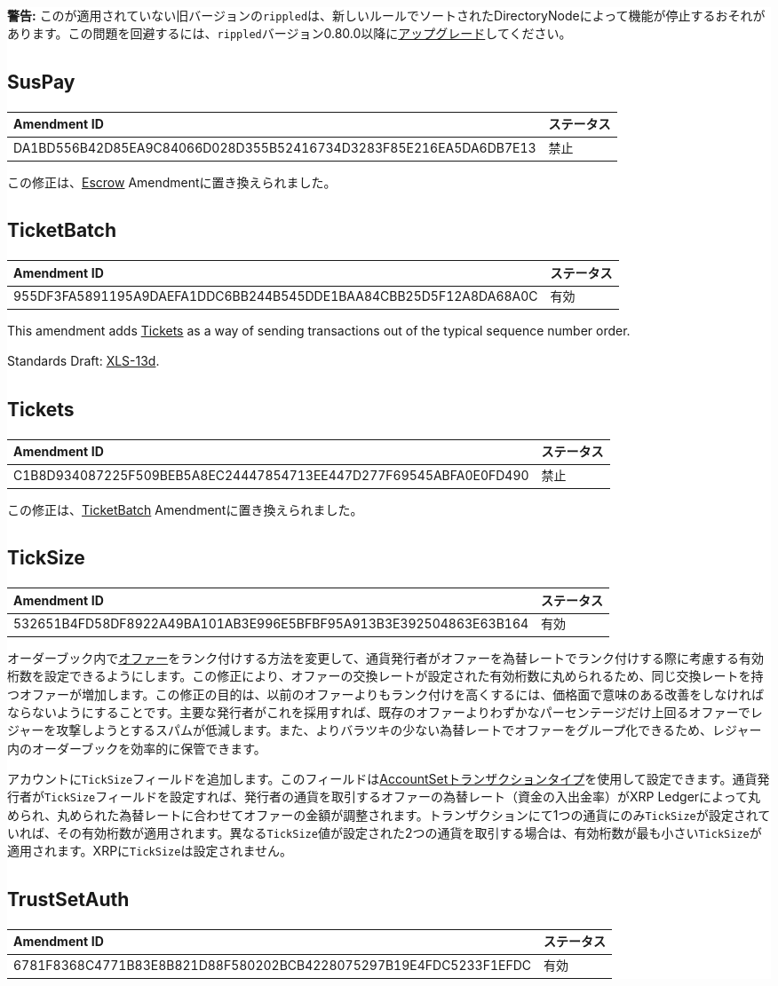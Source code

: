 **警告:** このが適用されていない旧バージョンの`rippled`は、新しいルールでソートされたDirectoryNodeによって機能が停止するおそれがあります。この問題を回避するには、`rippled`バージョン0.80.0以降に[アップグレード](install-rippled.html)してください。

## SusPay
[SusPay]: #suspay

| Amendment ID                                                     | ステータス |
|:-----------------------------------------------------------------|:---------|
| DA1BD556B42D85EA9C84066D028D355B52416734D3283F85E216EA5DA6DB7E13 | 禁止 |

この修正は、[Escrow](escrow-object.html) Amendmentに置き換えられました。


## TicketBatch
[TicketBatch]: #ticketbatch

| Amendment ID                                                     | ステータス |
|:-----------------------------------------------------------------|:---------|
| 955DF3FA5891195A9DAEFA1DDC6BB244B545DDE1BAA84CBB25D5F12A8DA68A0C | 有効 |


This amendment adds [Tickets](tickets.html) as a way of sending transactions out of the typical sequence number order.

Standards Draft: [XLS-13d](https://github.com/XRPLF/XRPL-Standards/issues/16).


## Tickets
[Tickets]: #tickets

| Amendment ID                                                     | ステータス |
|:-----------------------------------------------------------------|:---------|
| C1B8D934087225F509BEB5A8EC24447854713EE447D277F69545ABFA0E0FD490 | 禁止 |

この修正は、[TicketBatch][] Amendmentに置き換えられました。

## TickSize
[TickSize]: #ticksize

| Amendment ID                                                     | ステータス |
|:-----------------------------------------------------------------|:---------|
| 532651B4FD58DF8922A49BA101AB3E996E5BFBF95A913B3E392504863E63B164 | 有効 |

オーダーブック内で[オファー](offers.html#オファーのライフサイクル)をランク付けする方法を変更して、通貨発行者がオファーを為替レートでランク付けする際に考慮する有効桁数を設定できるようにします。この修正により、オファーの交換レートが設定された有効桁数に丸められるため、同じ交換レートを持つオファーが増加します。この修正の目的は、以前のオファーよりもランク付けを高くするには、価格面で意味のある改善をしなければならないようにすることです。主要な発行者がこれを採用すれば、既存のオファーよりわずかなパーセンテージだけ上回るオファーでレジャーを攻撃しようとするスパムが低減します。また、よりバラツキの少ない為替レートでオファーをグループ化できるため、レジャー内のオーダーブックを効率的に保管できます。

アカウントに`TickSize`フィールドを追加します。このフィールドは[AccountSetトランザクションタイプ](accountset.html)を使用して設定できます。通貨発行者が`TickSize`フィールドを設定すれば、発行者の通貨を取引するオファーの為替レート（資金の入出金率）がXRP Ledgerによって丸められ、丸められた為替レートに合わせてオファーの金額が調整されます。トランザクションにて1つの通貨にのみ`TickSize`が設定されていれば、その有効桁数が適用されます。異なる`TickSize`値が設定された2つの通貨を取引する場合は、有効桁数が最も小さい`TickSize`が適用されます。XRPに`TickSize`は設定されません。

## TrustSetAuth
[TrustSetAuth]: #trustsetauth

| Amendment ID                                                     | ステータス |
|:-----------------------------------------------------------------|:---------|
| 6781F8368C4771B83E8B821D88F580202BCB4228075297B19E4FDC5233F1EFDC | 有効 |


[CheckCashMakesTrustLine]: #checkcashmakestrustline
[Checks]: #checks
[CryptoConditions]: #cryptoconditions
[CryptoConditionsSuite]: #cryptoconditionssuite
[DeletableAccounts]: #deletableaccounts
[DepositAuth]: #depositauth
[DepositPreauth]: #depositpreauth
[EnforceInvariants]: #enforceinvariants
[Escrow]: #escrow
[FeeEscalation]: #feeescalation
[fix1201]: #fix1201
[fix1368]: #fix1368
[fix1373]: #fix1373
[fix1512]: #fix1512
[fix1513]: #fix1513
[fix1515]: #fix1515
[fix1523]: #fix1523
[fix1528]: #fix1528
[fix1543]: #fix1543
[fix1571]: #fix1571
[fix1578]: #fix1578
[fix1623]: #fix1623
[fix1781]: #fix1781
[fixAmendmentMajorityCalc]: #fixamendmentmajoritycalc
[fixCheckThreading]: #fixcheckthreading
[fixMasterKeyAsRegularKey]: #fixmasterkeyasregularkey
[fixPayChanRecipientOwnerDir]: #fixpaychanrecipientownerdir
[fixQualityUpperBound]: #fixqualityupperbound
[fixRmSmallIncreasedQOffers]: #fixrmsmallincreasedqoffers
[fixSTAmountCanonicalize]: #fixstamountcanonicalize
[fixTakerDryOfferRemoval]: #fixtakerdryofferremoval
[Flow]: #flow
[FlowCross]: #flowcross
[FlowSortStrands]: #flowsortstrands
[FlowV2]: #flowv2
[HardenedValidations]: #hardenedvalidations
[MultiSign]: #multisign
[MultiSignReserve]: #multisignreserve
[NegativeUNL]: #negativeunl
[OwnerPaysFee]: #ownerpaysfee
[PayChan]: #paychan
[RequireFullyCanonicalSig]: #requirefullycanonicalsig
[SHAMapV2]: #shamapv2
[SortedDirectories]: #sorteddirectories